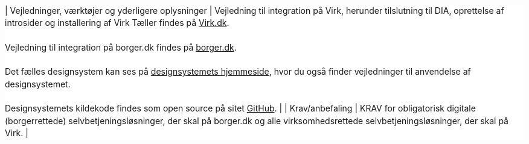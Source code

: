 | Vejledninger, værktøjer og yderligere oplysninger | Vejledning til integration på Virk, herunder tilslutning til DIA, oprettelse af introsider og installering af Virk Tæller findes på [Virk.dk](https://myndighedsnet.virk.dk/virk-viden/integration-og-krav).<br><br>Vejledning til integration på borger.dk findes på [borger.dk](https://www.digitaliser.dk/resource/4134076).<br><br>Det fælles designsystem kan ses på [designsystemets hjemmeside](http://www.designsystem.dk), hvor du også finder vejledninger til anvendelse af designsystemet.<br><br>Designsystemets kildekode findes som open source på sitet [GitHub](https://github.com/detfaellesdesignsystem).                                                                                                                                                                                                                                                                                                                                                                                                                                                                                                                                                                                                                                                                                                                                                                                                                                                                                                                                                                                                                                                                                                                                                                                                                                                                                                                                                                                                                                                                                                                                                                                                                                                                                                                                                                                                                                                                                                                                                                                                                                  |
| Krav/anbefaling                                   | KRAV for obligatorisk digitale (borgerrettede) selvbetjeningsløsninger, der skal på borger.dk og alle virksomhedsrettede selvbetjeningsløsninger, der skal på Virk.                                                                                                                                                                                                                                                                                                                                                                                                                                                                                                                                                                                                                                                                                                                                                                                                                                                                                                                                                                                                                                                                                                                                                                                                                                                                                                                                                                                                                                                                                                                                                                                                                                                                                                                                                                                                                                                                                                                                                                                                                                                                                                                                                                                                                                                                                                                                                                                                                                                                                           |